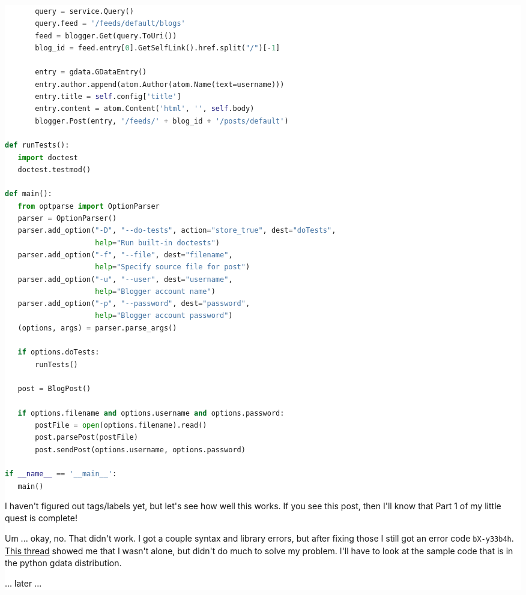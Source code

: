 ``` python
       query = service.Query()
       query.feed = '/feeds/default/blogs'
       feed = blogger.Get(query.ToUri())
       blog_id = feed.entry[0].GetSelfLink().href.split("/")[-1]

       entry = gdata.GDataEntry()
       entry.author.append(atom.Author(atom.Name(text=username)))
       entry.title = self.config['title']
       entry.content = atom.Content('html', '', self.body)
       blogger.Post(entry, '/feeds/' + blog_id + '/posts/default')

def runTests():
   import doctest
   doctest.testmod()

def main():
   from optparse import OptionParser
   parser = OptionParser()
   parser.add_option("-D", "--do-tests", action="store_true", dest="doTests",
                     help="Run built-in doctests")
   parser.add_option("-f", "--file", dest="filename",
                     help="Specify source file for post")
   parser.add_option("-u", "--user", dest="username",
                     help="Blogger account name")
   parser.add_option("-p", "--password", dest="password",
                     help="Blogger account password")
   (options, args) = parser.parse_args()

   if options.doTests:
       runTests()

   post = BlogPost()

   if options.filename and options.username and options.password:
       postFile = open(options.filename).read()
       post.parsePost(postFile)
       post.sendPost(options.username, options.password)

if __name__ == '__main__':
   main()
```

I haven't figured out tags/labels yet, but let's see how well this works. If you see this post, then I'll know that Part 1 of my little quest is complete!

Um ... okay, no. That didn't work. I got a couple syntax and library errors, but after fixing those I still got an error code `bX-y33b4h`. [This thread](http://groups.google.com/group/bloggerDev/browse_thread/thread/5788317a11c21268) showed me that I wasn't alone, but didn't do much to solve my problem. I'll have to look at the sample code that is in the python gdata distribution.

... later ...


[Google Blogger API]: https://developers.google.com/blogger/
[GData Python Client]: https://github.com/google/gdata-python-client